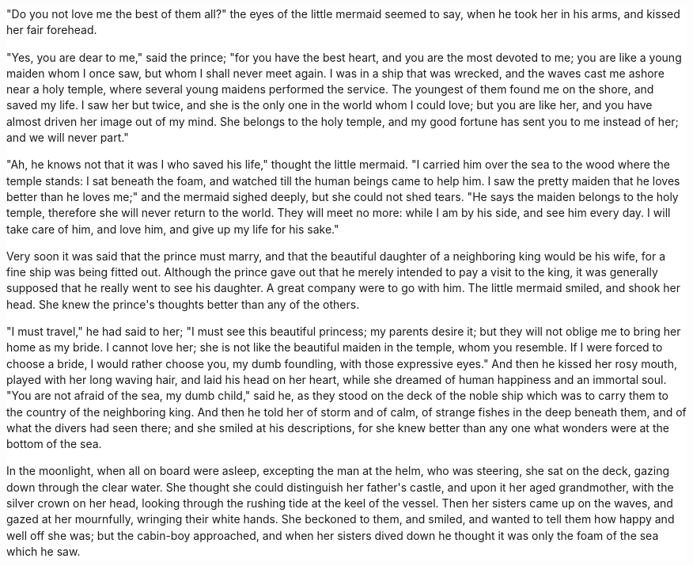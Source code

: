 "Do you not love me the best of them all?" the eyes of the little
mermaid seemed to say, when he took her in his arms, and kissed her fair
forehead.

"Yes, you are dear to me," said the prince; "for you have the best
heart, and you are the most devoted to me; you are like a young maiden
whom I once saw, but whom I shall never meet again. I was in a ship that
was wrecked, and the waves cast me ashore near a holy temple, where
several young maidens performed the service. The youngest of them found
me on the shore, and saved my life. I saw her but twice, and she is the
only one in the world whom I could love; but you are like her, and you
have almost driven her image out of my mind. She belongs to the holy
temple, and my good fortune has sent you to me instead of her; and we
will never part."

"Ah, he knows not that it was I who saved his life," thought the
little mermaid. "I carried him over the sea to the wood where the
temple stands: I sat beneath the foam, and watched till the human beings
came to help him. I saw the pretty maiden that he loves better than he
loves me;" and the mermaid sighed deeply, but she could not shed tears.
"He says the maiden belongs to the holy temple, therefore she will
never return to the world. They will meet no more: while I am by his
side, and see him every day. I will take care of him, and love him, and
give up my life for his sake."

Very soon it was said that the prince must marry, and that the beautiful
daughter of a neighboring king would be his wife, for a fine ship was
being fitted out. Although the prince gave out that he merely intended
to pay a visit to the king, it was generally supposed that he really
went to see his daughter. A great company were to go with him. The
little mermaid smiled, and shook her head. She knew the prince's
thoughts better than any of the others.

"I must travel," he had said to her; "I must see this beautiful
princess; my parents desire it; but they will not oblige me to bring her
home as my bride. I cannot love her; she is not like the beautiful
maiden in the temple, whom you resemble. If I were forced to choose a
bride, I would rather choose you, my dumb foundling, with those
expressive eyes." And then he kissed her rosy mouth, played with her
long waving hair, and laid his head on her heart, while she dreamed of
human happiness and an immortal soul. "You are not afraid of the sea,
my dumb child," said he, as they stood on the deck of the noble ship
which was to carry them to the country of the neighboring king. And then
he told her of storm and of calm, of strange fishes in the deep beneath
them, and of what the divers had seen there; and she smiled at his
descriptions, for she knew better than any one what wonders were at the
bottom of the sea.

In the moonlight, when all on board were asleep, excepting the man at
the helm, who was steering, she sat on the deck, gazing down through the
clear water. She thought she could distinguish her father's castle, and
upon it her aged grandmother, with the silver crown on her head, looking
through the rushing tide at the keel of the vessel. Then her sisters
came up on the waves, and gazed at her mournfully, wringing their white
hands. She beckoned to them, and smiled, and wanted to tell them how
happy and well off she was; but the cabin-boy approached, and when her
sisters dived down he thought it was only the foam of the sea which he
saw.
